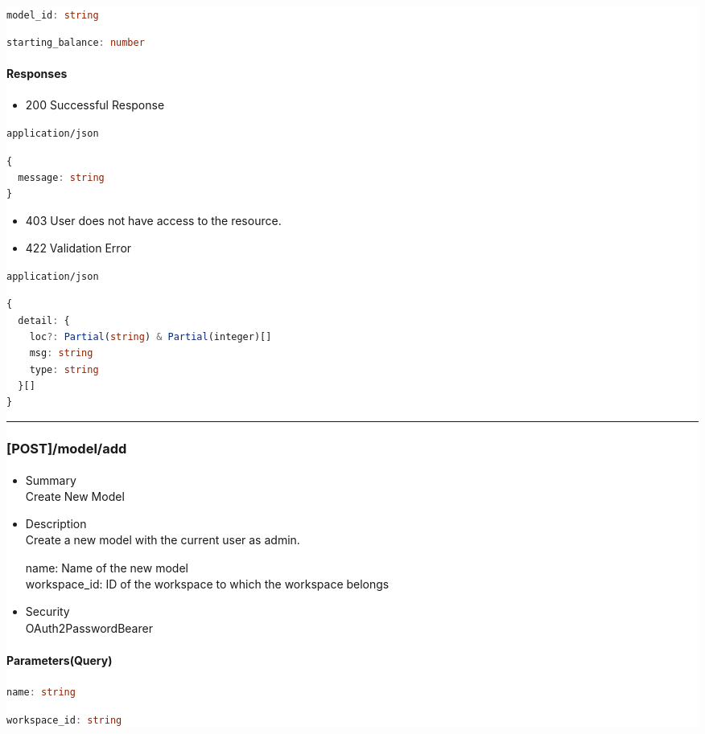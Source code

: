 ```ts
model_id: string
```

```ts
starting_balance: number
```

#### Responses

- 200 Successful Response

`application/json`

```ts
{
  message: string
}
```

- 403 User does not have access to the resource.

- 422 Validation Error

`application/json`

```ts
{
  detail: {
    loc?: Partial(string) & Partial(integer)[]
    msg: string
    type: string
  }[]
}
```

***

### [POST]/model/add

- Summary  
Create New Model

- Description  
Create a new model with the current user as admin.  
  
    name: Name of the new model  
    workspace_id: ID of the workspace to which the workspace belongs

- Security  
OAuth2PasswordBearer  

#### Parameters(Query)

```ts
name: string
```

```ts
workspace_id: string
```
